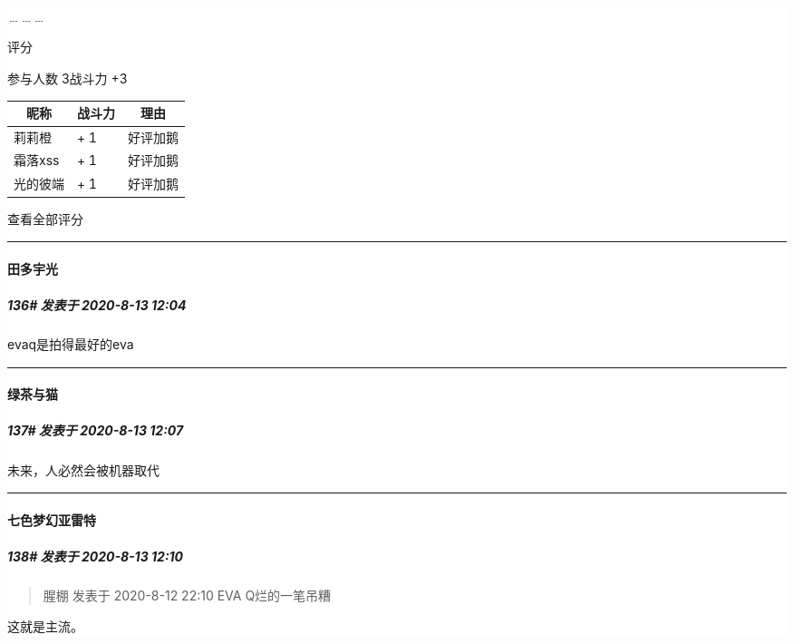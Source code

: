 

﹍﹍﹍

评分





 参与人数 3战斗力 +3

|昵称|战斗力|理由|
|----|---|---|
| 莉莉橙| + 1|好评加鹅|
| 霜落xss| + 1|好评加鹅|
| 光的彼端| + 1|好评加鹅|



查看全部评分






-----

####  田多宇光  
##### 136#       发表于 2020-8-13 12:04




evaq是拍得最好的eva







-----

####  绿茶与猫  
##### 137#       发表于 2020-8-13 12:07




未来，人必然会被机器取代







-----

####  七色梦幻亚雷特  
##### 138#       发表于 2020-8-13 12:10



<blockquote>腥棚 发表于 2020-8-12 22:10
EVA Q烂的一笔吊糟</blockquote>
这就是主流。
